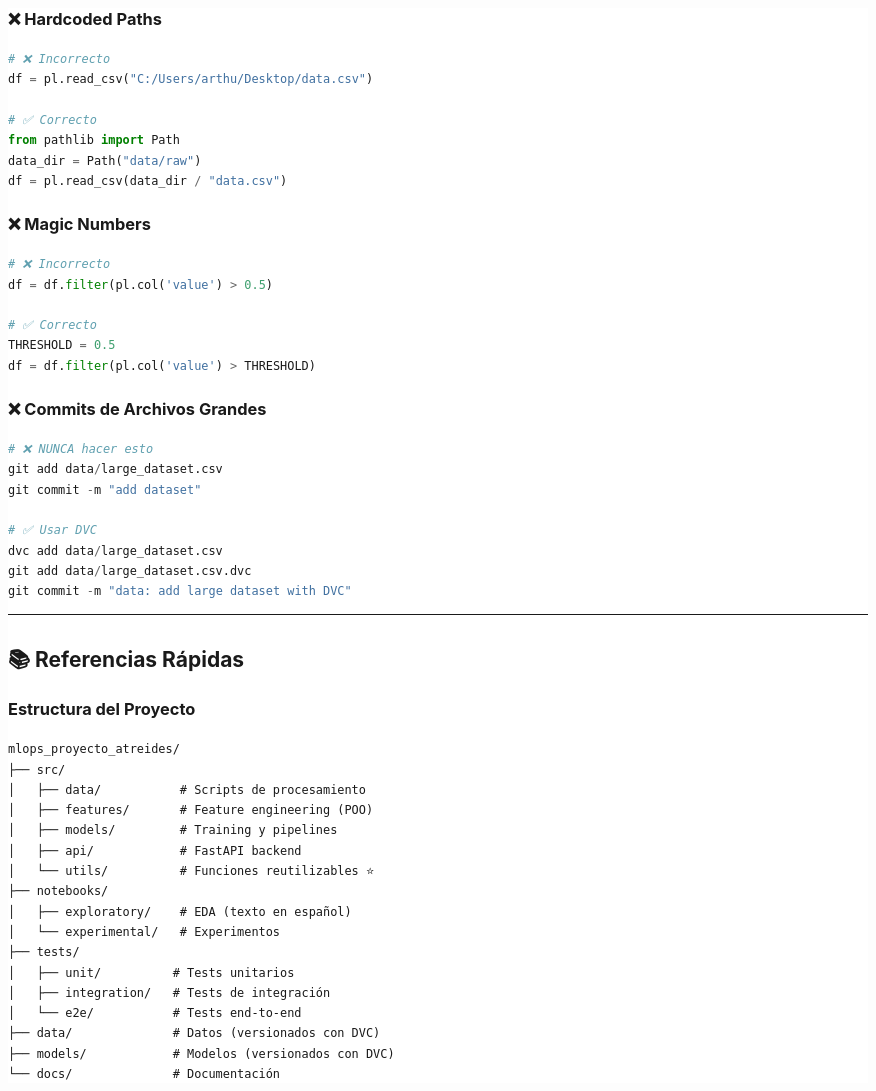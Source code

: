 ### ❌ Hardcoded Paths

```python
# ❌ Incorrecto
df = pl.read_csv("C:/Users/arthu/Desktop/data.csv")

# ✅ Correcto
from pathlib import Path
data_dir = Path("data/raw")
df = pl.read_csv(data_dir / "data.csv")
```

### ❌ Magic Numbers

```python
# ❌ Incorrecto
df = df.filter(pl.col('value') > 0.5)

# ✅ Correcto
THRESHOLD = 0.5
df = df.filter(pl.col('value') > THRESHOLD)
```

### ❌ Commits de Archivos Grandes

```python
# ❌ NUNCA hacer esto
git add data/large_dataset.csv
git commit -m "add dataset"

# ✅ Usar DVC
dvc add data/large_dataset.csv
git add data/large_dataset.csv.dvc
git commit -m "data: add large dataset with DVC"
```

---

## 📚 Referencias Rápidas

### Estructura del Proyecto

```
mlops_proyecto_atreides/
├── src/
│   ├── data/           # Scripts de procesamiento
│   ├── features/       # Feature engineering (POO)
│   ├── models/         # Training y pipelines
│   ├── api/            # FastAPI backend
│   └── utils/          # Funciones reutilizables ⭐
├── notebooks/
│   ├── exploratory/    # EDA (texto en español)
│   └── experimental/   # Experimentos
├── tests/
│   ├── unit/          # Tests unitarios
│   ├── integration/   # Tests de integración
│   └── e2e/           # Tests end-to-end
├── data/              # Datos (versionados con DVC)
├── models/            # Modelos (versionados con DVC)
└── docs/              # Documentación
```
